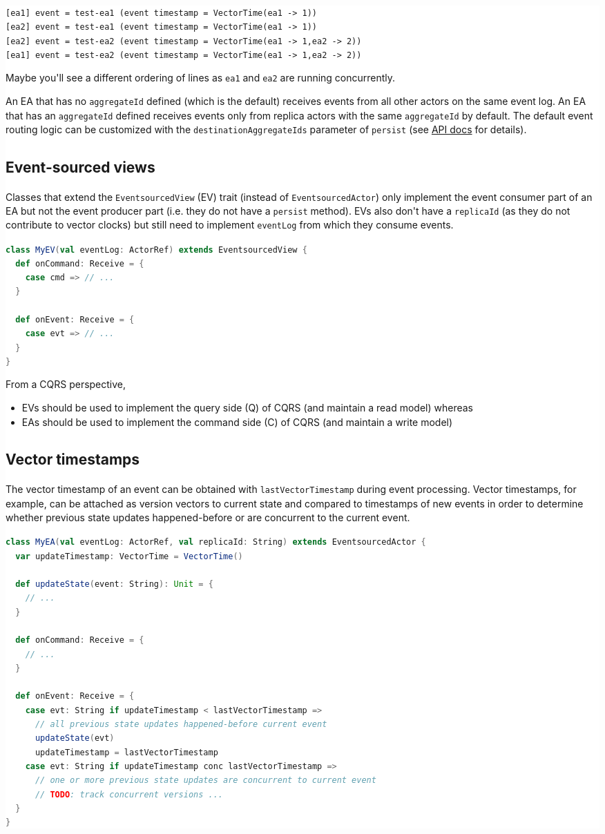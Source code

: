     [ea1] event = test-ea1 (event timestamp = VectorTime(ea1 -> 1))
    [ea2] event = test-ea1 (event timestamp = VectorTime(ea1 -> 1))
    [ea2] event = test-ea2 (event timestamp = VectorTime(ea1 -> 1,ea2 -> 2))
    [ea1] event = test-ea2 (event timestamp = VectorTime(ea1 -> 1,ea2 -> 2))
    
Maybe you'll see a different ordering of lines as `ea1` and `ea2` are running concurrently.

An EA that has no `aggregateId` defined (which is the default) receives events from all other actors on the same event log. An EA that has an `aggregateId` defined receives events only from replica actors with the same `aggregateId` by default. The default event routing logic can be customized with the `destinationAggregateIds` parameter of `persist` (see [API docs](http://rbmhtechnology.github.io/eventuate/latest/api/index.html#com.rbmhtechnology.eventuate.EventsourcedActor) for details).

Event-sourced views
-------------------

Classes that extend the `EventsourcedView` (EV) trait (instead of `EventsourcedActor`) only implement the event consumer part of an EA but not the event producer part (i.e. they do not have a `persist` method). EVs also don't have a `replicaId` (as they do not contribute to vector clocks) but still need to implement `eventLog` from which they consume events.  

```scala
class MyEV(val eventLog: ActorRef) extends EventsourcedView {
  def onCommand: Receive = {
    case cmd => // ...
  }

  def onEvent: Receive = {
    case evt => // ...
  }
}
```

From a CQRS perspective, 

- EVs should be used to implement the query side (Q) of CQRS (and maintain a read model) whereas
- EAs should be used to implement the command side (C) of CQRS (and maintain a write model)


Vector timestamps
-----------------

The vector timestamp of an event can be obtained with `lastVectorTimestamp` during event processing. Vector timestamps, for example, can be attached as version vectors to current state and compared to timestamps of new events in order to determine whether previous state updates happened-before or are concurrent to the current event.

```scala
class MyEA(val eventLog: ActorRef, val replicaId: String) extends EventsourcedActor {
  var updateTimestamp: VectorTime = VectorTime()

  def updateState(event: String): Unit = {
    // ...
  }

  def onCommand: Receive = {
    // ...
  }

  def onEvent: Receive = {
    case evt: String if updateTimestamp < lastVectorTimestamp =>
      // all previous state updates happened-before current event
      updateState(evt)
      updateTimestamp = lastVectorTimestamp
    case evt: String if updateTimestamp conc lastVectorTimestamp =>
      // one or more previous state updates are concurrent to current event
      // TODO: track concurrent versions ... 
  }
}
```